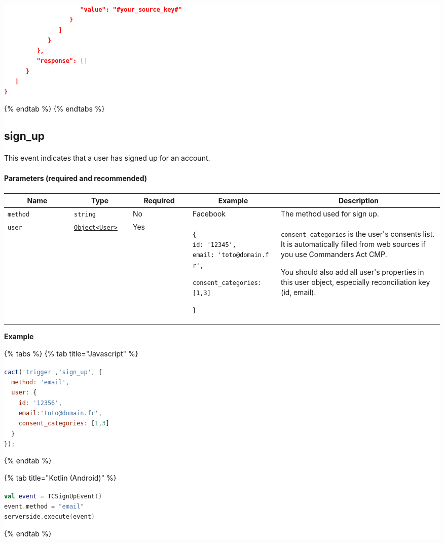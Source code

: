 ```json
                     "value": "#your_source_key#"
                  }
               ]
            }
         },
         "response": []
      }
   ]
}
```
{% endtab %}
{% endtabs %}

## sign\_up <a href="#sign_up" id="sign_up"></a>

This event indicates that a user has signed up for an account.

#### Parameters **(required and recommended)** <a href="#parameters_27" id="parameters_27"></a>

<table><thead><tr><th width="117">Name</th><th width="102">Type</th><th width="104">Required</th><th width="160">Example</th><th>Description</th></tr></thead><tbody><tr><td><code>method</code></td><td><code>string</code></td><td>No</td><td>Facebook</td><td>The method used for sign up.</td></tr><tr><td><code>user</code></td><td><a href="./#user"><code>Object&#x3C;User></code></a></td><td>Yes</td><td><p><code>{</code><br><code>id: '12345',</code><br><code>email: 'toto@domain.fr',</code></p><p><code>consent_categories: [1,3]</code></p><p><code>}</code></p></td><td><p><code>consent_categories</code> is the user's consents list. It is automatically filled from web sources if you use Commanders Act CMP.</p><p>You should also add all user's properties in this user object, especially reconciliation key (id, email).</p></td></tr></tbody></table>

**Example**

{% tabs %}
{% tab title="Javascript" %}
```javascript
cact('trigger','sign_up', {
  method: 'email',
  user: {
    id: '12356',
    email:'toto@domain.fr',
    consent_categories: [1,3]
  }
});
```
{% endtab %}

{% tab title="Kotlin (Android)" %}
```kotlin
val event = TCSignUpEvent()
event.method = "email"
serverside.execute(event)
```
{% endtab %}
